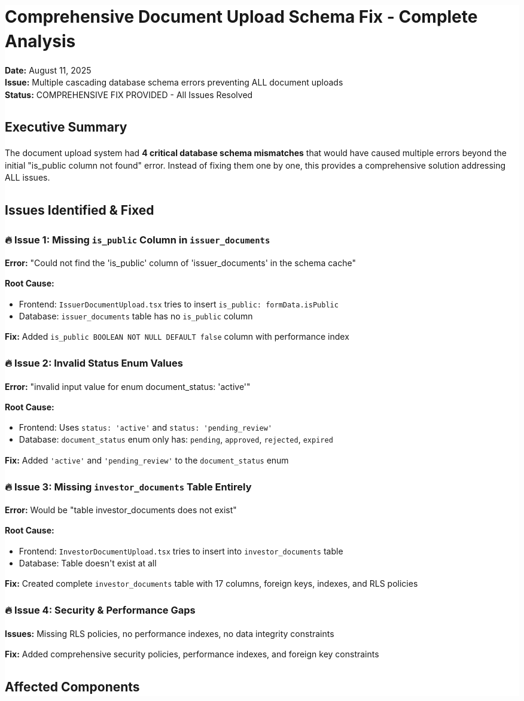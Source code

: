 # Comprehensive Document Upload Schema Fix - Complete Analysis

**Date:** August 11, 2025  
**Issue:** Multiple cascading database schema errors preventing ALL document uploads  
**Status:** COMPREHENSIVE FIX PROVIDED - All Issues Resolved

## Executive Summary

The document upload system had **4 critical database schema mismatches** that would have caused multiple errors beyond the initial "is_public column not found" error. Instead of fixing them one by one, this provides a comprehensive solution addressing ALL issues.

## Issues Identified & Fixed

### 🔥 Issue 1: Missing `is_public` Column in `issuer_documents`
**Error:** "Could not find the 'is_public' column of 'issuer_documents' in the schema cache"

**Root Cause:** 
- Frontend: `IssuerDocumentUpload.tsx` tries to insert `is_public: formData.isPublic`
- Database: `issuer_documents` table has no `is_public` column

**Fix:** Added `is_public BOOLEAN NOT NULL DEFAULT false` column with performance index

### 🔥 Issue 2: Invalid Status Enum Values  
**Error:** "invalid input value for enum document_status: 'active'"

**Root Cause:**
- Frontend: Uses `status: 'active'` and `status: 'pending_review'`  
- Database: `document_status` enum only has: `pending`, `approved`, `rejected`, `expired`

**Fix:** Added `'active'` and `'pending_review'` to the `document_status` enum

### 🔥 Issue 3: Missing `investor_documents` Table Entirely
**Error:** Would be "table investor_documents does not exist"

**Root Cause:**
- Frontend: `InvestorDocumentUpload.tsx` tries to insert into `investor_documents` table
- Database: Table doesn't exist at all

**Fix:** Created complete `investor_documents` table with 17 columns, foreign keys, indexes, and RLS policies

### 🔥 Issue 4: Security & Performance Gaps
**Issues:** Missing RLS policies, no performance indexes, no data integrity constraints

**Fix:** Added comprehensive security policies, performance indexes, and foreign key constraints

## Affected Components
